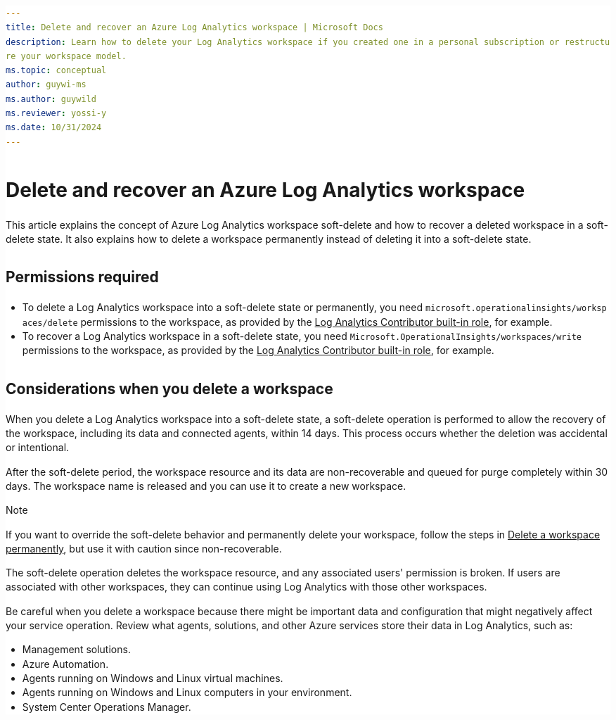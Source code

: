 ```yaml
---
title: Delete and recover an Azure Log Analytics workspace | Microsoft Docs
description: Learn how to delete your Log Analytics workspace if you created one in a personal subscription or restructure your workspace model.
ms.topic: conceptual
author: guywi-ms
ms.author: guywild
ms.reviewer: yossi-y
ms.date: 10/31/2024
---
```


# Delete and recover an Azure Log Analytics workspace

This article explains the concept of Azure Log Analytics workspace soft-delete and how to recover a deleted workspace in a soft-delete state. It also explains how to delete a workspace permanently instead of deleting it into a soft-delete state.

## Permissions required

- To delete a Log Analytics workspace into a soft-delete state or permanently, you need `microsoft.operationalinsights/workspaces/delete` permissions to the workspace, as provided by the [Log Analytics Contributor built-in role](./manage-access.md#log-analytics-contributor), for example.
- To recover a Log Analytics workspace in a soft-delete state, you need `Microsoft.OperationalInsights/workspaces/write` permissions to the workspace, as provided by the [Log Analytics Contributor built-in role](./manage-access.md#log-analytics-contributor), for example.

## Considerations when you delete a workspace

When you delete a Log Analytics workspace into a soft-delete state, a soft-delete operation is performed to allow the recovery of the workspace, including its data and connected agents, within 14 days. This process occurs whether the deletion was accidental or intentional.

After the soft-delete period, the workspace resource and its data are non-recoverable and queued for purge completely within 30 days. The workspace name is released and you can use it to create a new workspace.

> [!NOTE]
> If you want to override the soft-delete behavior and permanently delete your workspace, follow the steps in [Delete a workspace permanently](#delete-a-workspace-permanently), but use it with caution since non-recoverable.

The soft-delete operation deletes the workspace resource, and any associated users' permission is broken. If users are associated with other workspaces, they can continue using Log Analytics with those other workspaces.

Be careful when you delete a workspace because there might be important data and configuration that might negatively affect your service operation. Review what agents, solutions, and other Azure services store their data in Log Analytics, such as:

* Management solutions.
* Azure Automation.
* Agents running on Windows and Linux virtual machines.
* Agents running on Windows and Linux computers in your environment.
* System Center Operations Manager.
